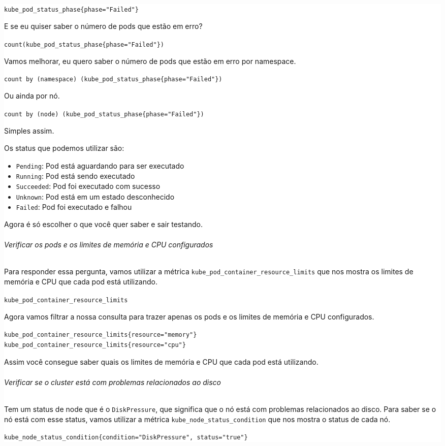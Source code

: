 ```promql
kube_pod_status_phase{phase="Failed"}
```

E se eu quiser saber o número de pods que estão em erro?

```promql
count(kube_pod_status_phase{phase="Failed"})
```

Vamos melhorar, eu quero saber o número de pods que estão em erro por namespace.

```promql
count by (namespace) (kube_pod_status_phase{phase="Failed"})
```

Ou ainda por nó.

```promql
count by (node) (kube_pod_status_phase{phase="Failed"})
```

Simples assim.

Os status que podemos utilizar são:
* `Pending`: Pod está aguardando para ser executado
* `Running`: Pod está sendo executado
* `Succeeded`: Pod foi executado com sucesso
* `Unknown`: Pod está em um estado desconhecido
* `Failed`: Pod foi executado e falhou

Agora é só escolher o que você quer saber e sair testando.

###### Verificar os pods e os limites de memória e CPU configurados

Para responder essa pergunta, vamos utilizar a métrica `kube_pod_container_resource_limits` que nos mostra os limites de memória e CPU que cada pod está utilizando.

```promql
kube_pod_container_resource_limits
```

Agora vamos filtrar a nossa consulta para trazer apenas os pods e os limites de memória e CPU configurados.

```promql
kube_pod_container_resource_limits{resource="memory"}
kube_pod_container_resource_limits{resource="cpu"}
```

Assim você consegue saber quais os limites de memória e CPU que cada pod está utilizando.

###### Verificar se o cluster está com problemas relacionados ao disco

Tem um status de node que é o `DiskPressure`, que significa que o nó está com problemas relacionados ao disco. Para saber se o nó está com esse status, vamos utilizar a métrica `kube_node_status_condition` que nos mostra o status de cada nó.

```promql
kube_node_status_condition{condition="DiskPressure", status="true"}
```
